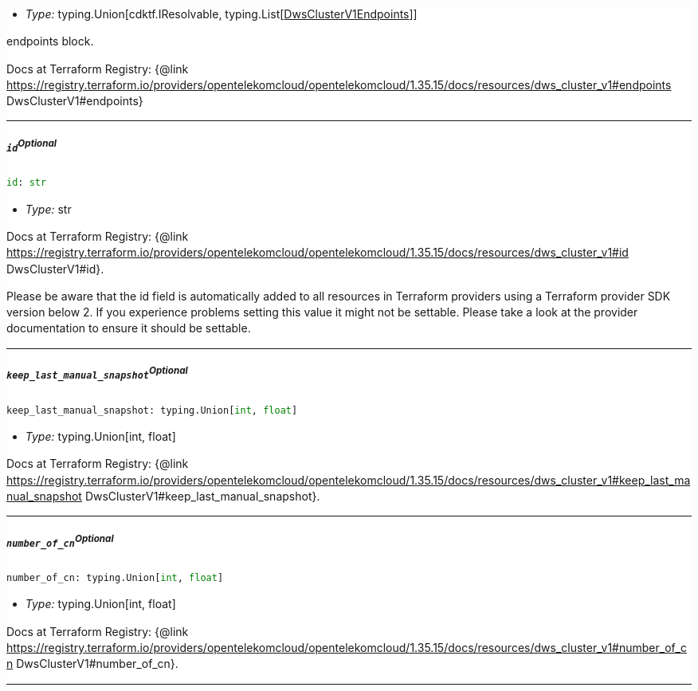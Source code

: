 - *Type:* typing.Union[cdktf.IResolvable, typing.List[<a href="#@cdktf/provider-opentelekomcloud.dwsClusterV1.DwsClusterV1Endpoints">DwsClusterV1Endpoints</a>]]

endpoints block.

Docs at Terraform Registry: {@link https://registry.terraform.io/providers/opentelekomcloud/opentelekomcloud/1.35.15/docs/resources/dws_cluster_v1#endpoints DwsClusterV1#endpoints}

---

##### `id`<sup>Optional</sup> <a name="id" id="@cdktf/provider-opentelekomcloud.dwsClusterV1.DwsClusterV1Config.property.id"></a>

```python
id: str
```

- *Type:* str

Docs at Terraform Registry: {@link https://registry.terraform.io/providers/opentelekomcloud/opentelekomcloud/1.35.15/docs/resources/dws_cluster_v1#id DwsClusterV1#id}.

Please be aware that the id field is automatically added to all resources in Terraform providers using a Terraform provider SDK version below 2.
If you experience problems setting this value it might not be settable. Please take a look at the provider documentation to ensure it should be settable.

---

##### `keep_last_manual_snapshot`<sup>Optional</sup> <a name="keep_last_manual_snapshot" id="@cdktf/provider-opentelekomcloud.dwsClusterV1.DwsClusterV1Config.property.keepLastManualSnapshot"></a>

```python
keep_last_manual_snapshot: typing.Union[int, float]
```

- *Type:* typing.Union[int, float]

Docs at Terraform Registry: {@link https://registry.terraform.io/providers/opentelekomcloud/opentelekomcloud/1.35.15/docs/resources/dws_cluster_v1#keep_last_manual_snapshot DwsClusterV1#keep_last_manual_snapshot}.

---

##### `number_of_cn`<sup>Optional</sup> <a name="number_of_cn" id="@cdktf/provider-opentelekomcloud.dwsClusterV1.DwsClusterV1Config.property.numberOfCn"></a>

```python
number_of_cn: typing.Union[int, float]
```

- *Type:* typing.Union[int, float]

Docs at Terraform Registry: {@link https://registry.terraform.io/providers/opentelekomcloud/opentelekomcloud/1.35.15/docs/resources/dws_cluster_v1#number_of_cn DwsClusterV1#number_of_cn}.

---